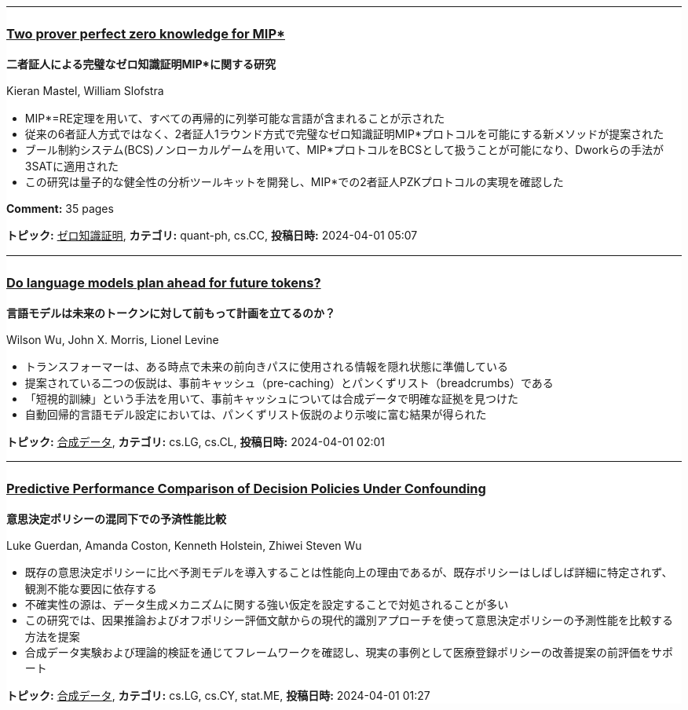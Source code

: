 
- - -

### [Two prover perfect zero knowledge for MIP*](http://arxiv.org/abs/2404.00926)

**二者証人による完璧なゼロ知識証明MIP*に関する研究**

Kieran Mastel, William Slofstra

- MIP*=RE定理を用いて、すべての再帰的に列挙可能な言語が含まれることが示された
- 従来の6者証人方式ではなく、2者証人1ラウンド方式で完璧なゼロ知識証明MIP*プロトコルを可能にする新メソッドが提案された
- ブール制約システム(BCS)ノンローカルゲームを用いて、MIP*プロトコルをBCSとして扱うことが可能になり、Dworkらの手法が3SATに適用された
- この研究は量子的な健全性の分析ツールキットを開発し、MIP*での2者証人PZKプロトコルの実現を確認した

**Comment:** 35 pages

**トピック:** [ゼロ知識証明](../../zkp), **カテゴリ:** quant-ph, cs.CC, **投稿日時:** 2024-04-01 05:07


- - -

### [Do language models plan ahead for future tokens?](http://arxiv.org/abs/2404.00859)

**言語モデルは未来のトークンに対して前もって計画を立てるのか？**

Wilson Wu, John X. Morris, Lionel Levine

- トランスフォーマーは、ある時点で未来の前向きパスに使用される情報を隠れ状態に準備している
- 提案されている二つの仮説は、事前キャッシュ（pre-caching）とパンくずリスト（breadcrumbs）である
- 「短視的訓練」という手法を用いて、事前キャッシュについては合成データで明確な証拠を見つけた
- 自動回帰的言語モデル設定においては、パンくずリスト仮説のより示唆に富む結果が得られた



**トピック:** [合成データ](../../sd), **カテゴリ:** cs.LG, cs.CL, **投稿日時:** 2024-04-01 02:01


- - -

### [Predictive Performance Comparison of Decision Policies Under Confounding](http://arxiv.org/abs/2404.00848)

**意思決定ポリシーの混同下での予済性能比較**

Luke Guerdan, Amanda Coston, Kenneth Holstein, Zhiwei Steven Wu

- 既存の意思決定ポリシーに比べ予測モデルを導入することは性能向上の理由であるが、既存ポリシーはしばしば詳細に特定されず、観測不能な要因に依存する
- 不確実性の源は、データ生成メカニズムに関する強い仮定を設定することで対処されることが多い
- この研究では、因果推論およびオフポリシー評価文献からの現代的識別アプローチを使って意思決定ポリシーの予測性能を比較する方法を提案
- 合成データ実験および理論的検証を通じてフレームワークを確認し、現実の事例として医療登録ポリシーの改善提案の前評価をサポート



**トピック:** [合成データ](../../sd), **カテゴリ:** cs.LG, cs.CY, stat.ME, **投稿日時:** 2024-04-01 01:27
